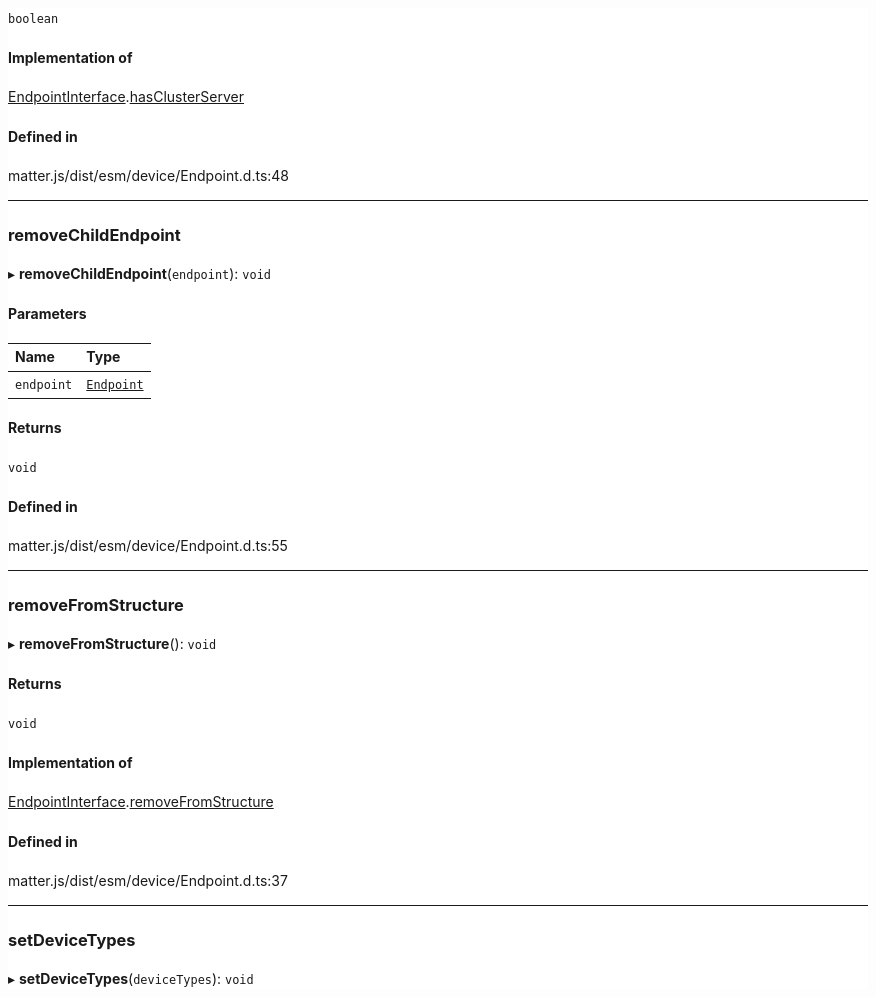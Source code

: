 `boolean`

#### Implementation of

[EndpointInterface](../interfaces/internal_.EndpointInterface.md).[hasClusterServer](../interfaces/internal_.EndpointInterface.md#hasclusterserver)

#### Defined in

matter.js/dist/esm/device/Endpoint.d.ts:48

___

### removeChildEndpoint

▸ **removeChildEndpoint**(`endpoint`): `void`

#### Parameters

| Name | Type |
| :------ | :------ |
| `endpoint` | [`Endpoint`](internal_.Endpoint.md) |

#### Returns

`void`

#### Defined in

matter.js/dist/esm/device/Endpoint.d.ts:55

___

### removeFromStructure

▸ **removeFromStructure**(): `void`

#### Returns

`void`

#### Implementation of

[EndpointInterface](../interfaces/internal_.EndpointInterface.md).[removeFromStructure](../interfaces/internal_.EndpointInterface.md#removefromstructure)

#### Defined in

matter.js/dist/esm/device/Endpoint.d.ts:37

___

### setDeviceTypes

▸ **setDeviceTypes**(`deviceTypes`): `void`
